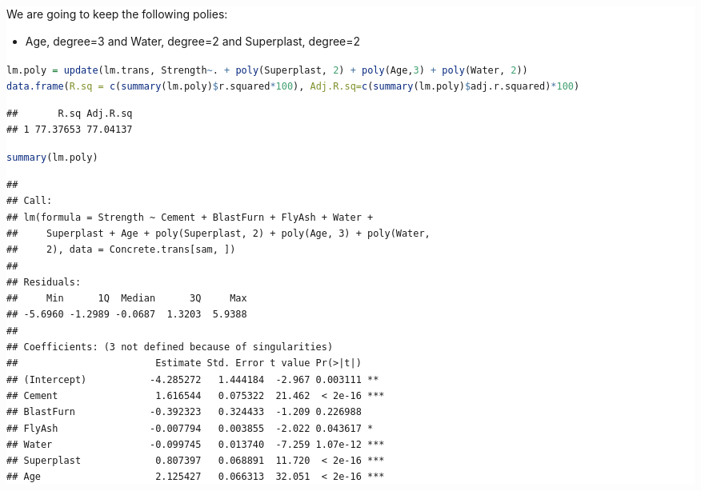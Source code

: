 We are going to keep the following polies:

-   Age, degree=3 and Water, degree=2 and Superplast, degree=2

``` r
lm.poly = update(lm.trans, Strength~. + poly(Superplast, 2) + poly(Age,3) + poly(Water, 2))
data.frame(R.sq = c(summary(lm.poly)$r.squared*100), Adj.R.sq=c(summary(lm.poly)$adj.r.squared)*100)
```

    ##       R.sq Adj.R.sq
    ## 1 77.37653 77.04137

``` r
summary(lm.poly)
```

    ## 
    ## Call:
    ## lm(formula = Strength ~ Cement + BlastFurn + FlyAsh + Water + 
    ##     Superplast + Age + poly(Superplast, 2) + poly(Age, 3) + poly(Water, 
    ##     2), data = Concrete.trans[sam, ])
    ## 
    ## Residuals:
    ##     Min      1Q  Median      3Q     Max 
    ## -5.6960 -1.2989 -0.0687  1.3203  5.9388 
    ## 
    ## Coefficients: (3 not defined because of singularities)
    ##                        Estimate Std. Error t value Pr(>|t|)    
    ## (Intercept)           -4.285272   1.444184  -2.967 0.003111 ** 
    ## Cement                 1.616544   0.075322  21.462  < 2e-16 ***
    ## BlastFurn             -0.392323   0.324433  -1.209 0.226988    
    ## FlyAsh                -0.007794   0.003855  -2.022 0.043617 *  
    ## Water                 -0.099745   0.013740  -7.259 1.07e-12 ***
    ## Superplast             0.807397   0.068891  11.720  < 2e-16 ***
    ## Age                    2.125427   0.066313  32.051  < 2e-16 ***